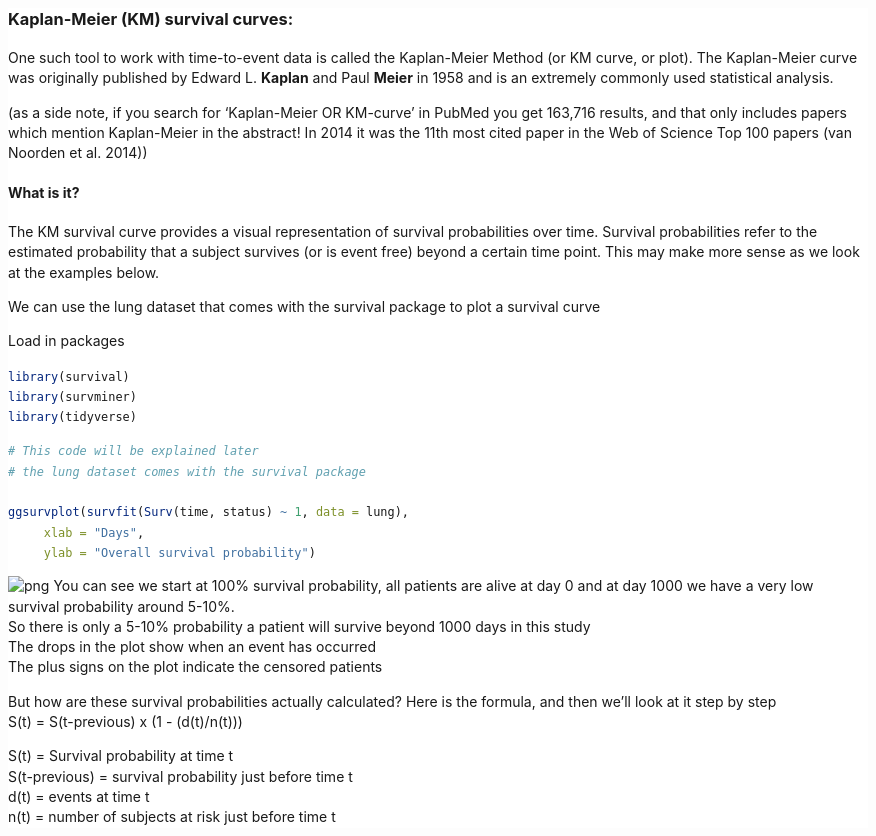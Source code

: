 ### Kaplan-Meier (KM) survival curves:

One such tool to work with time-to-event data is called the Kaplan-Meier
Method (or KM curve, or plot). The Kaplan-Meier curve was originally
published by Edward L. **Kaplan** and Paul **Meier** in 1958 and is an
extremely commonly used statistical analysis.

(as a side note, if you search for ‘Kaplan-Meier OR KM-curve’ in PubMed
you get 163,716 results, and that only includes papers which mention
Kaplan-Meier in the abstract! In 2014 it was the 11th most cited paper
in the Web of Science Top 100 papers (van Noorden et al. 2014))

#### What is it?  
The KM survival curve provides a visual representation of survival
probabilities over time. Survival probabilities refer to the estimated
probability that a subject survives (or is event free) beyond a certain
time point. This may make more sense as we look at the examples below.

We can use the lung dataset that comes with the survival package to plot
a survival curve

Load in packages
``` r
library(survival)
library(survminer)
library(tidyverse)
```

``` r
# This code will be explained later
# the lung dataset comes with the survival package

ggsurvplot(survfit(Surv(time, status) ~ 1, data = lung), 
     xlab = "Days", 
     ylab = "Overall survival probability")
```

![png](../images/lung_dataset_curve.png)
You can see we start at 100% survival probability, all patients are
alive at day 0 and at day 1000 we have a very low survival probability
around 5-10%.  
So there is only a 5-10% probability a patient will survive
beyond 1000 days in this study  
The drops in the plot show when an event
has occurred  
The plus signs on the plot indicate the censored patients

But how are these survival probabilities actually calculated? Here is
the formula, and then we’ll look at it step by step  
S(t) = S(t-previous) x (1 - (d(t)/n(t)))

S(t) = Survival probability at time t  
S(t-previous) = survival probability just before time t  
d(t) = events at time t  
n(t) = number of subjects at risk just before time t

